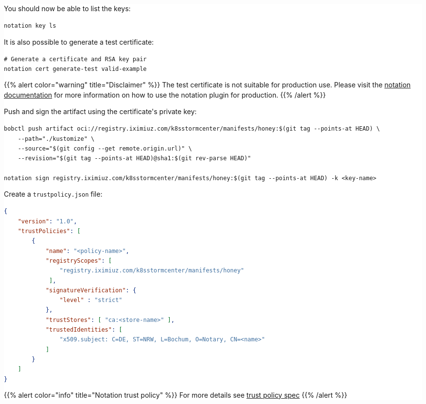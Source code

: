 You should now be able to list the keys:

```shell
notation key ls
```

It is also possible to generate a test certificate:

```shell
# Generate a certificate and RSA key pair
notation cert generate-test valid-example
```

{{% alert color="warning" title="Disclaimer" %}}
The test certificate is not suitable for production use. Please 
visit the [notation documentation](https://notaryproject.dev/docs/user-guides/how-to/plugin-management/)
for more information on how to use the notation plugin for production.
{{% /alert %}}

Push and sign the artifact using the certificate's private key:

```shell
bobctl push artifact oci://registry.iximiuz.com/k8sstormcenter/manifests/honey:$(git tag --points-at HEAD) \
	--path="./kustomize" \
	--source="$(git config --get remote.origin.url)" \
	--revision="$(git tag --points-at HEAD)@sha1:$(git rev-parse HEAD)"

notation sign registry.iximiuz.com/k8sstormcenter/manifests/honey:$(git tag --points-at HEAD) -k <key-name>
```

Create a `trustpolicy.json` file:

```json
{
    "version": "1.0",
    "trustPolicies": [
        {
            "name": "<policy-name>",
            "registryScopes": [ 
                "registry.iximiuz.com/k8sstormcenter/manifests/honey"
             ],
            "signatureVerification": {
                "level" : "strict" 
            },
            "trustStores": [ "ca:<store-name>" ],
            "trustedIdentities": [
                "x509.subject: C=DE, ST=NRW, L=Bochum, O=Notary, CN=<name>"
            ]
        }
    ]
}
```

{{% alert color="info" title="Notation trust policy" %}}
For more details see [trust policy spec](https://github.com/notaryproject/specifications/blob/main/specs/trust-store-trust-policy.md#trust-policy)
{{% /alert %}}
